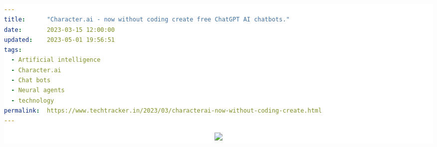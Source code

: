 ```yaml
---
title:		"Character.ai - now without coding create free ChatGPT AI chatbots."
date:		2023-03-15 12:00:00
updated:	2023-05-01 19:56:51
tags: 
  - Artificial intelligence
  - Character.ai
  - Chat bots
  - Neural agents
  - technology	
permalink:	https://www.techtracker.in/2023/03/characterai-now-without-coding-create.html
---
```


<div class="separator" style="clear: both; text-align: center;">
  <a href="https://lh3.googleusercontent.com/-hG3BgHaJSGY/ZB8--t2Lp0I/AAAAAAAAQxg/cpI3X2muLjEWpZEsRuwQVK-7l75tIEN5gCNcBGAsYHQ/s1600/1679769334076339-0.png" imageanchor="1" style="margin-left: 1em; margin-right: 1em;">
    <img border="0" src="https://lh3.googleusercontent.com/-hG3BgHaJSGY/ZB8--t2Lp0I/AAAAAAAAQxg/cpI3X2muLjEWpZEsRuwQVK-7l75tIEN5gCNcBGAsYHQ/s1600/1679769334076339-0.png" width="400">
  </a>